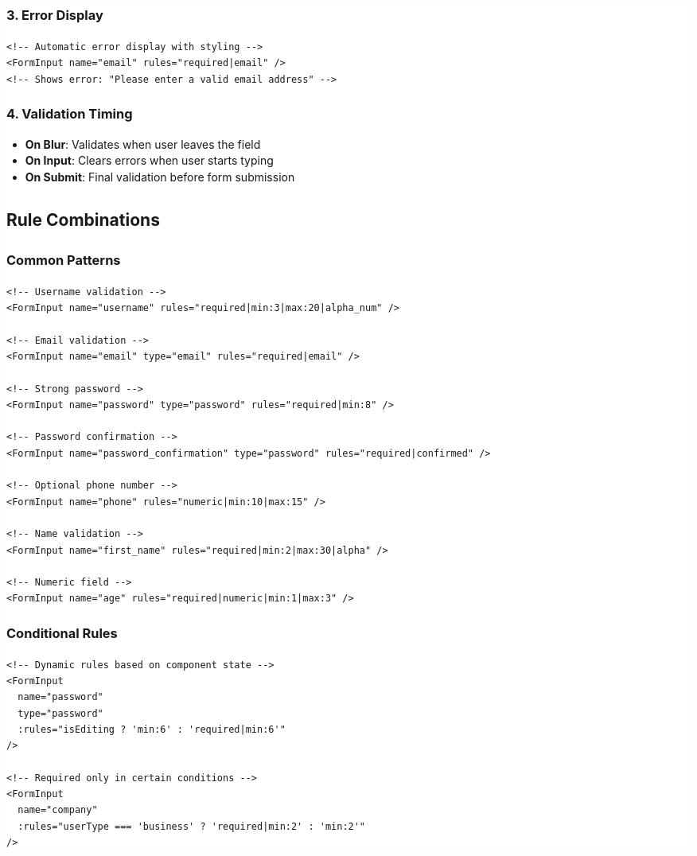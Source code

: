 ### 3. Error Display
```vue
<!-- Automatic error display with styling -->
<FormInput name="email" rules="required|email" />
<!-- Shows error: "Please enter a valid email address" -->
```

### 4. Validation Timing
- **On Blur**: Validates when user leaves the field
- **On Input**: Clears errors when user starts typing
- **On Submit**: Final validation before form submission

## Rule Combinations

### Common Patterns

```vue
<!-- Username validation -->
<FormInput name="username" rules="required|min:3|max:20|alpha_num" />

<!-- Email validation -->
<FormInput name="email" type="email" rules="required|email" />

<!-- Strong password -->
<FormInput name="password" type="password" rules="required|min:8" />

<!-- Password confirmation -->
<FormInput name="password_confirmation" type="password" rules="required|confirmed" />

<!-- Optional phone number -->
<FormInput name="phone" rules="numeric|min:10|max:15" />

<!-- Name validation -->
<FormInput name="first_name" rules="required|min:2|max:30|alpha" />

<!-- Numeric field -->
<FormInput name="age" rules="required|numeric|min:1|max:3" />
```

### Conditional Rules

```vue
<!-- Dynamic rules based on component state -->
<FormInput
  name="password"
  type="password"
  :rules="isEditing ? 'min:6' : 'required|min:6'"
/>

<!-- Required only in certain conditions -->
<FormInput
  name="company"
  :rules="userType === 'business' ? 'required|min:2' : 'min:2'"
/>
```

